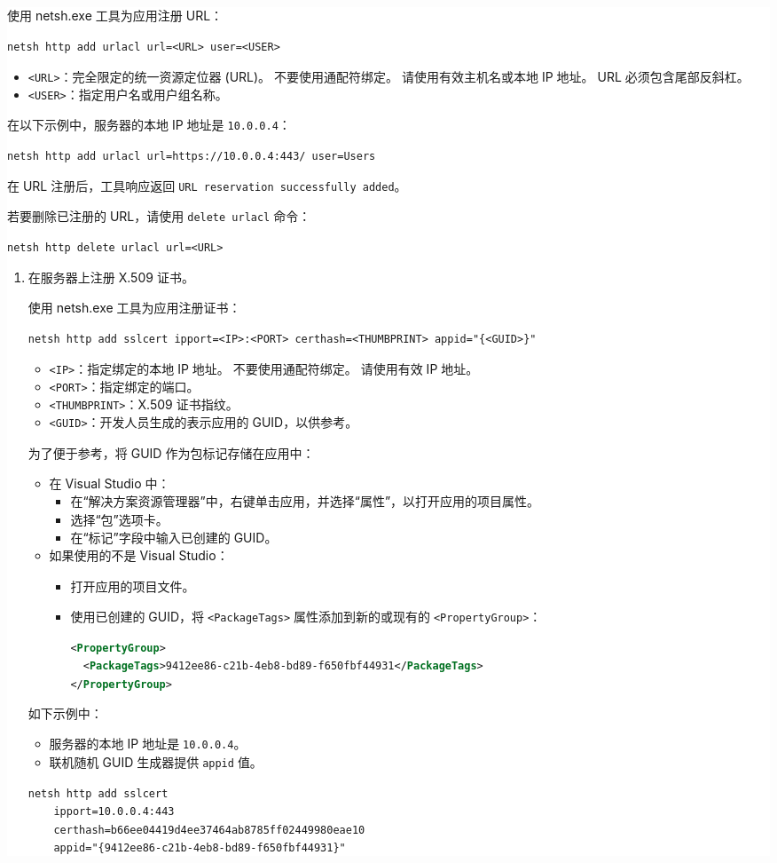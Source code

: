    使用 netsh.exe 工具为应用注册 URL：

   ```console
   netsh http add urlacl url=<URL> user=<USER>
   ```

   * `<URL>`：完全限定的统一资源定位器 (URL)。 不要使用通配符绑定。 请使用有效主机名或本地 IP 地址。 URL 必须包含尾部反斜杠。
   * `<USER>`：指定用户名或用户组名称。

   在以下示例中，服务器的本地 IP 地址是 `10.0.0.4`：

   ```console
   netsh http add urlacl url=https://10.0.0.4:443/ user=Users
   ```

   在 URL 注册后，工具响应返回 `URL reservation successfully added`。

   若要删除已注册的 URL，请使用 `delete urlacl` 命令：

   ```console
   netsh http delete urlacl url=<URL>
   ```

1. 在服务器上注册 X.509 证书。

   使用 netsh.exe 工具为应用注册证书：

   ```console
   netsh http add sslcert ipport=<IP>:<PORT> certhash=<THUMBPRINT> appid="{<GUID>}"
   ```

   * `<IP>`：指定绑定的本地 IP 地址。 不要使用通配符绑定。 请使用有效 IP 地址。
   * `<PORT>`：指定绑定的端口。
   * `<THUMBPRINT>`：X.509 证书指纹。
   * `<GUID>`：开发人员生成的表示应用的 GUID，以供参考。

   为了便于参考，将 GUID 作为包标记存储在应用中：

   * 在 Visual Studio 中：
     * 在“解决方案资源管理器”中，右键单击应用，并选择“属性”，以打开应用的项目属性。
     * 选择“包”选项卡。
     * 在“标记”字段中输入已创建的 GUID。
   * 如果使用的不是 Visual Studio：
     * 打开应用的项目文件。
     * 使用已创建的 GUID，将 `<PackageTags>` 属性添加到新的或现有的 `<PropertyGroup>`：

       ```xml
       <PropertyGroup>
         <PackageTags>9412ee86-c21b-4eb8-bd89-f650fbf44931</PackageTags>
       </PropertyGroup>
       ```

   如下示例中：

   * 服务器的本地 IP 地址是 `10.0.0.4`。
   * 联机随机 GUID 生成器提供 `appid` 值。

   ```console
   netsh http add sslcert 
       ipport=10.0.0.4:443 
       certhash=b66ee04419d4ee37464ab8785ff02449980eae10 
       appid="{9412ee86-c21b-4eb8-bd89-f650fbf44931}"
   ```
